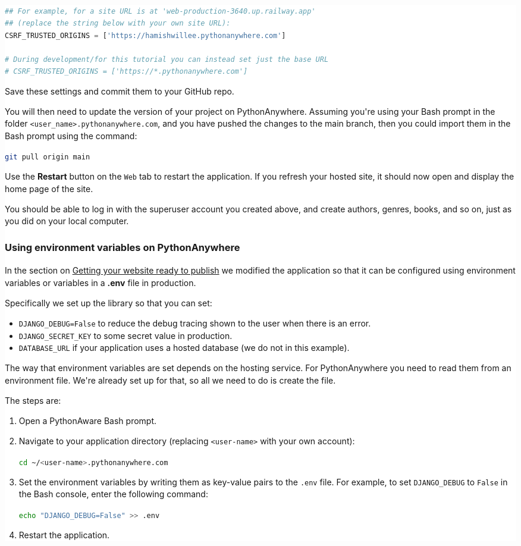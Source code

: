 ```python
## For example, for a site URL is at 'web-production-3640.up.railway.app'
## (replace the string below with your own site URL):
CSRF_TRUSTED_ORIGINS = ['https://hamishwillee.pythonanywhere.com']

# During development/for this tutorial you can instead set just the base URL
# CSRF_TRUSTED_ORIGINS = ['https://*.pythonanywhere.com']
```

Save these settings and commit them to your GitHub repo.

You will then need to update the version of your project on PythonAnywhere.
Assuming you're using your Bash prompt in the folder `<user_name>.pythonanywhere.com`, and you have pushed the changes to the main branch, then you could import them in the Bash prompt using the command:

```Bash
git pull origin main
```

Use the **Restart** button on the `Web` tab to restart the application.
If you refresh your hosted site, it should now open and display the home page of the site.

You should be able to log in with the superuser account you created above, and create authors, genres, books, and so on, just as you did on your local computer.

### Using environment variables on PythonAnywhere

In the section on [Getting your website ready to publish](#getting_your_website_ready_to_publish) we modified the application so that it can be configured using environment variables or variables in a **.env** file in production.

Specifically we set up the library so that you can set:

- `DJANGO_DEBUG=False` to reduce the debug tracing shown to the user when there is an error.
- `DJANGO_SECRET_KEY` to some secret value in production.
- `DATABASE_URL` if your application uses a hosted database (we do not in this example).

The way that environment variables are set depends on the hosting service.
For PythonAnywhere you need to read them from an environment file.
We're already set up for that, so all we need to do is create the file.

The steps are:

1. Open a PythonAware Bash prompt.
2. Navigate to your application directory (replacing `<user-name>` with your own account):

   ```bash
   cd ~/<user-name>.pythonanywhere.com
   ```

3. Set the environment variables by writing them as key-value pairs to the `.env` file.
   For example, to set `DJANGO_DEBUG` to `False` in the Bash console, enter the following command:

   ```bash
   echo "DJANGO_DEBUG=False" >> .env
   ```

4. Restart the application.
